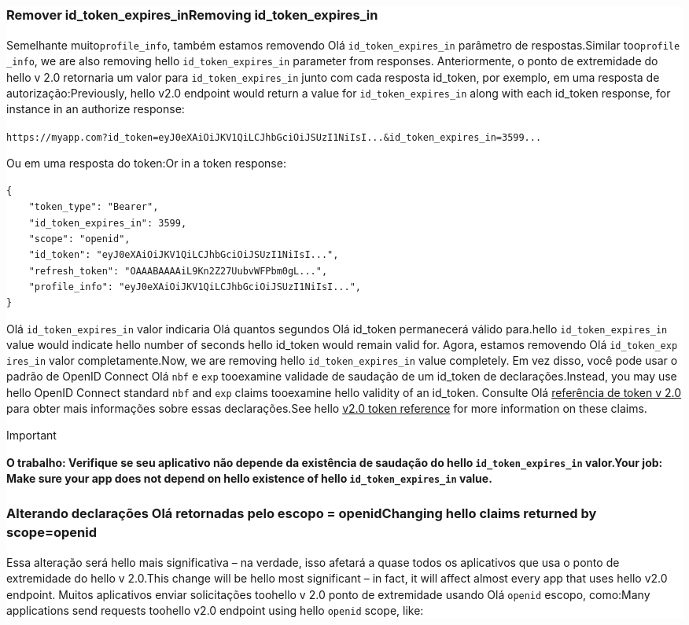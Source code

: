 ### <a name="removing-idtokenexpiresin"></a><span data-ttu-id="81f6c-137">Remover id_token_expires_in</span><span class="sxs-lookup"><span data-stu-id="81f6c-137">Removing id_token_expires_in</span></span>
<span data-ttu-id="81f6c-138">Semelhante muito`profile_info`, também estamos removendo Olá `id_token_expires_in` parâmetro de respostas.</span><span class="sxs-lookup"><span data-stu-id="81f6c-138">Similar too`profile_info`, we are also removing hello `id_token_expires_in` parameter from responses.</span></span>  <span data-ttu-id="81f6c-139">Anteriormente, o ponto de extremidade do hello v 2.0 retornaria um valor para `id_token_expires_in` junto com cada resposta id_token, por exemplo, em uma resposta de autorização:</span><span class="sxs-lookup"><span data-stu-id="81f6c-139">Previously, hello v2.0 endpoint would return a value for `id_token_expires_in` along with each id_token response, for instance in an authorize response:</span></span>

```
https://myapp.com?id_token=eyJ0eXAiOiJKV1QiLCJhbGciOiJSUzI1NiIsI...&id_token_expires_in=3599...
```

<span data-ttu-id="81f6c-140">Ou em uma resposta do token:</span><span class="sxs-lookup"><span data-stu-id="81f6c-140">Or in a token response:</span></span>

```
{ 
    "token_type": "Bearer",
    "id_token_expires_in": 3599,
    "scope": "openid",
    "id_token": "eyJ0eXAiOiJKV1QiLCJhbGciOiJSUzI1NiIsI...",
    "refresh_token": "OAAABAAAAiL9Kn2Z27UubvWFPbm0gL...",
    "profile_info": "eyJ0eXAiOiJKV1QiLCJhbGciOiJSUzI1NiIsI...",
}
```

<span data-ttu-id="81f6c-141">Olá `id_token_expires_in` valor indicaria Olá quantos segundos Olá id_token permanecerá válido para.</span><span class="sxs-lookup"><span data-stu-id="81f6c-141">hello `id_token_expires_in` value would indicate hello number of seconds hello id_token would remain valid for.</span></span>  <span data-ttu-id="81f6c-142">Agora, estamos removendo Olá `id_token_expires_in` valor completamente.</span><span class="sxs-lookup"><span data-stu-id="81f6c-142">Now, we are removing hello `id_token_expires_in` value completely.</span></span>  <span data-ttu-id="81f6c-143">Em vez disso, você pode usar o padrão de OpenID Connect Olá `nbf` e `exp` tooexamine validade de saudação de um id_token de declarações.</span><span class="sxs-lookup"><span data-stu-id="81f6c-143">Instead, you may use hello OpenID Connect standard `nbf` and `exp` claims tooexamine hello validity of an id_token.</span></span>  <span data-ttu-id="81f6c-144">Consulte Olá [referência de token v 2.0](active-directory-v2-tokens.md) para obter mais informações sobre essas declarações.</span><span class="sxs-lookup"><span data-stu-id="81f6c-144">See hello [v2.0 token reference](active-directory-v2-tokens.md) for more information on these claims.</span></span>

> [!IMPORTANT]
> <span data-ttu-id="81f6c-145">**O trabalho: Verifique se seu aplicativo não depende da existência de saudação do hello `id_token_expires_in` valor.**</span><span class="sxs-lookup"><span data-stu-id="81f6c-145">**Your job: Make sure your app does not depend on hello existence of hello `id_token_expires_in` value.**</span></span>
> 
> 

### <a name="changing-hello-claims-returned-by-scopeopenid"></a><span data-ttu-id="81f6c-146">Alterando declarações Olá retornadas pelo escopo = openid</span><span class="sxs-lookup"><span data-stu-id="81f6c-146">Changing hello claims returned by scope=openid</span></span>
<span data-ttu-id="81f6c-147">Essa alteração será hello mais significativa – na verdade, isso afetará a quase todos os aplicativos que usa o ponto de extremidade do hello v 2.0.</span><span class="sxs-lookup"><span data-stu-id="81f6c-147">This change will be hello most significant – in fact, it will affect almost every app that uses hello v2.0 endpoint.</span></span>  <span data-ttu-id="81f6c-148">Muitos aplicativos enviar solicitações toohello v 2.0 ponto de extremidade usando Olá `openid` escopo, como:</span><span class="sxs-lookup"><span data-stu-id="81f6c-148">Many applications send requests toohello v2.0 endpoint using hello `openid` scope, like:</span></span>
